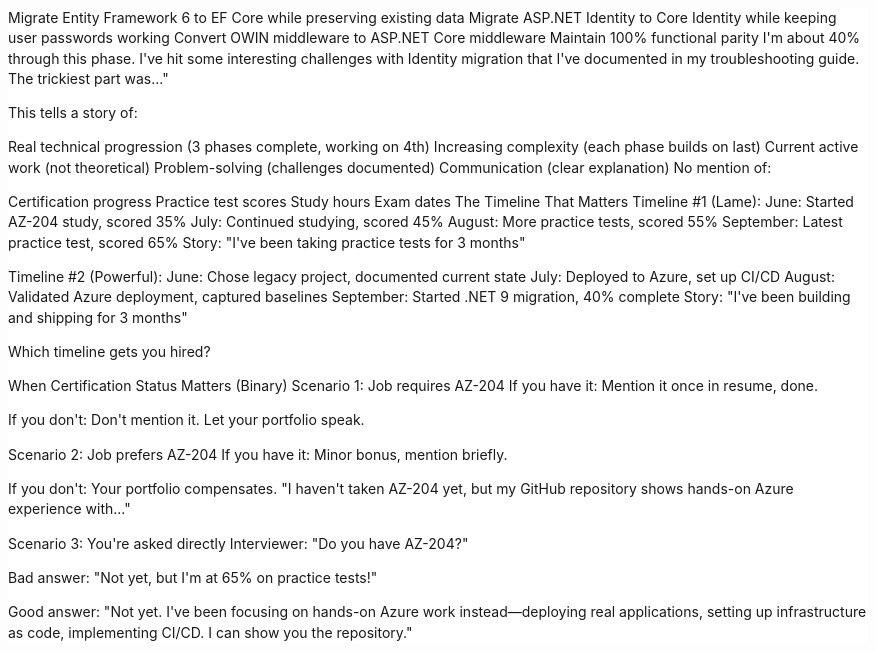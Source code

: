 Migrate Entity Framework 6 to EF Core while preserving existing data
Migrate ASP.NET Identity to Core Identity while keeping user passwords working
Convert OWIN middleware to ASP.NET Core middleware
Maintain 100% functional parity
I'm about 40% through this phase. I've hit some interesting challenges with Identity migration that I've documented in my troubleshooting guide. The trickiest part was..."

This tells a story of:

Real technical progression (3 phases complete, working on 4th)
Increasing complexity (each phase builds on last)
Current active work (not theoretical)
Problem-solving (challenges documented)
Communication (clear explanation)
No mention of:

Certification progress
Practice test scores
Study hours
Exam dates
The Timeline That Matters
Timeline #1 (Lame):
June: Started AZ-204 study, scored 35%
July: Continued studying, scored 45%
August: More practice tests, scored 55%
September: Latest practice test, scored 65%
Story: "I've been taking practice tests for 3 months"

Timeline #2 (Powerful):
June: Chose legacy project, documented current state
July: Deployed to Azure, set up CI/CD
August: Validated Azure deployment, captured baselines
September: Started .NET 9 migration, 40% complete
Story: "I've been building and shipping for 3 months"

Which timeline gets you hired?

When Certification Status Matters (Binary)
Scenario 1: Job requires AZ-204
If you have it: Mention it once in resume, done.

If you don't: Don't mention it. Let your portfolio speak.

Scenario 2: Job prefers AZ-204
If you have it: Minor bonus, mention briefly.

If you don't: Your portfolio compensates. "I haven't taken AZ-204 yet, but my GitHub repository shows hands-on Azure experience with..."

Scenario 3: You're asked directly
Interviewer: "Do you have AZ-204?"

Bad answer: "Not yet, but I'm at 65% on practice tests!"

Good answer: "Not yet. I've been focusing on hands-on Azure work instead—deploying real applications, setting up infrastructure as code, implementing CI/CD. I can show you the repository."
